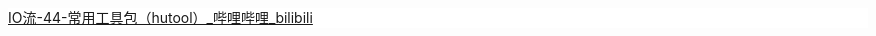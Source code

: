 [IO流-44-常用工具包（hutool）_哔哩哔哩_bilibili](https://www.bilibili.com/video/BV1yW4y1Y7Ms?p=117&vd_source=ed6c39835b03d1fda588ce43bc8a16e6)
